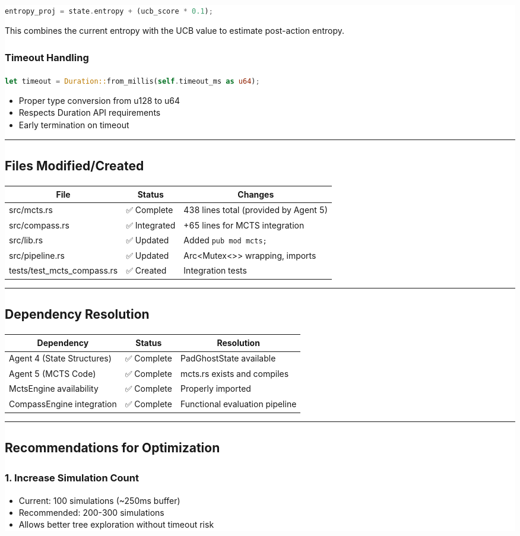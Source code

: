 ```rust
entropy_proj = state.entropy + (ucb_score * 0.1);
```

This combines the current entropy with the UCB value to estimate post-action entropy.

### Timeout Handling

```rust
let timeout = Duration::from_millis(self.timeout_ms as u64);
```

- Proper type conversion from u128 to u64
- Respects Duration API requirements
- Early termination on timeout

---

## Files Modified/Created

| File | Status | Changes |
|------|--------|---------|
| src/mcts.rs | ✅ Complete | 438 lines total (provided by Agent 5) |
| src/compass.rs | ✅ Integrated | +65 lines for MCTS integration |
| src/lib.rs | ✅ Updated | Added `pub mod mcts;` |
| src/pipeline.rs | ✅ Updated | Arc<Mutex<>> wrapping, imports |
| tests/test_mcts_compass.rs | ✅ Created | Integration tests |

---

## Dependency Resolution

| Dependency | Status | Resolution |
|------------|--------|-----------|
| Agent 4 (State Structures) | ✅ Complete | PadGhostState available |
| Agent 5 (MCTS Code) | ✅ Complete | mcts.rs exists and compiles |
| MctsEngine availability | ✅ Complete | Properly imported |
| CompassEngine integration | ✅ Complete | Functional evaluation pipeline |

---

## Recommendations for Optimization

### 1. Increase Simulation Count
- Current: 100 simulations (~250ms buffer)
- Recommended: 200-300 simulations
- Allows better tree exploration without timeout risk
